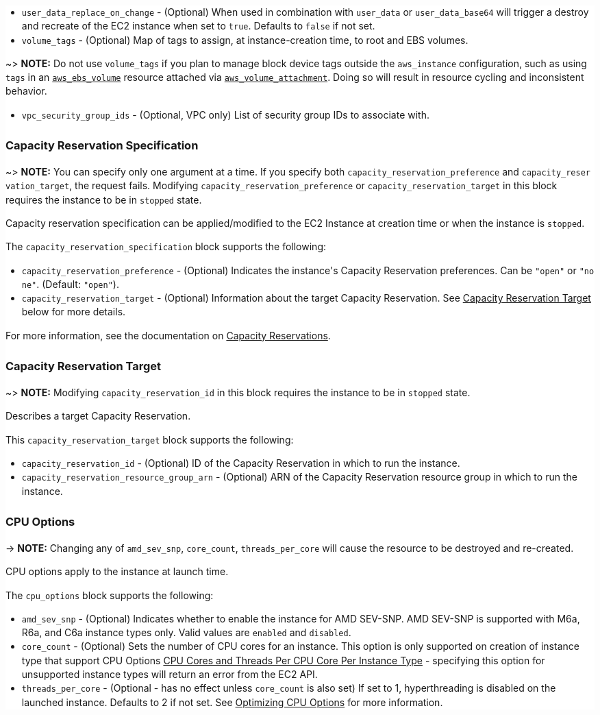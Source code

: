 * `user_data_replace_on_change` - (Optional) When used in combination with `user_data` or `user_data_base64` will trigger a destroy and recreate of the EC2 instance when set to `true`. Defaults to `false` if not set.
* `volume_tags` - (Optional) Map of tags to assign, at instance-creation time, to root and EBS volumes.

~> **NOTE:** Do not use `volume_tags` if you plan to manage block device tags outside the `aws_instance` configuration, such as using `tags` in an [`aws_ebs_volume`](/docs/providers/aws/r/ebs_volume.html) resource attached via [`aws_volume_attachment`](/docs/providers/aws/r/volume_attachment.html). Doing so will result in resource cycling and inconsistent behavior.

* `vpc_security_group_ids` - (Optional, VPC only) List of security group IDs to associate with.

### Capacity Reservation Specification

~> **NOTE:** You can specify only one argument at a time. If you specify both `capacity_reservation_preference` and `capacity_reservation_target`, the request fails. Modifying `capacity_reservation_preference` or `capacity_reservation_target` in this block requires the instance to be in `stopped` state.

Capacity reservation specification can be applied/modified to the EC2 Instance at creation time or when the instance is `stopped`.

The `capacity_reservation_specification` block supports the following:

* `capacity_reservation_preference` - (Optional) Indicates the instance's Capacity Reservation preferences. Can be `"open"` or `"none"`. (Default: `"open"`).
* `capacity_reservation_target` - (Optional) Information about the target Capacity Reservation. See [Capacity Reservation Target](#capacity-reservation-target) below for more details.

For more information, see the documentation on [Capacity Reservations](https://docs.aws.amazon.com/AWSEC2/latest/UserGuide/capacity-reservations-using.html).

### Capacity Reservation Target

~> **NOTE:** Modifying `capacity_reservation_id` in this block requires the instance to be in `stopped` state.

Describes a target Capacity Reservation.

This `capacity_reservation_target` block supports the following:

* `capacity_reservation_id` - (Optional) ID of the Capacity Reservation in which to run the instance.
* `capacity_reservation_resource_group_arn` - (Optional) ARN of the Capacity Reservation resource group in which to run the instance.

### CPU Options

-> **NOTE:** Changing any of `amd_sev_snp`, `core_count`, `threads_per_core` will cause the resource to be destroyed and re-created.

CPU options apply to the instance at launch time.

The `cpu_options` block supports the following:

* `amd_sev_snp` - (Optional) Indicates whether to enable the instance for AMD SEV-SNP. AMD SEV-SNP is supported with M6a, R6a, and C6a instance types only. Valid values are `enabled` and `disabled`.
* `core_count` - (Optional) Sets the number of CPU cores for an instance. This option is only supported on creation of instance type that support CPU Options [CPU Cores and Threads Per CPU Core Per Instance Type](https://docs.aws.amazon.com/AWSEC2/latest/UserGuide/instance-optimize-cpu.html#cpu-options-supported-instances-values) - specifying this option for unsupported instance types will return an error from the EC2 API.
* `threads_per_core` - (Optional - has no effect unless `core_count` is also set)  If set to 1, hyperthreading is disabled on the launched instance. Defaults to 2 if not set. See [Optimizing CPU Options](https://docs.aws.amazon.com/AWSEC2/latest/UserGuide/instance-optimize-cpu.html) for more information.
